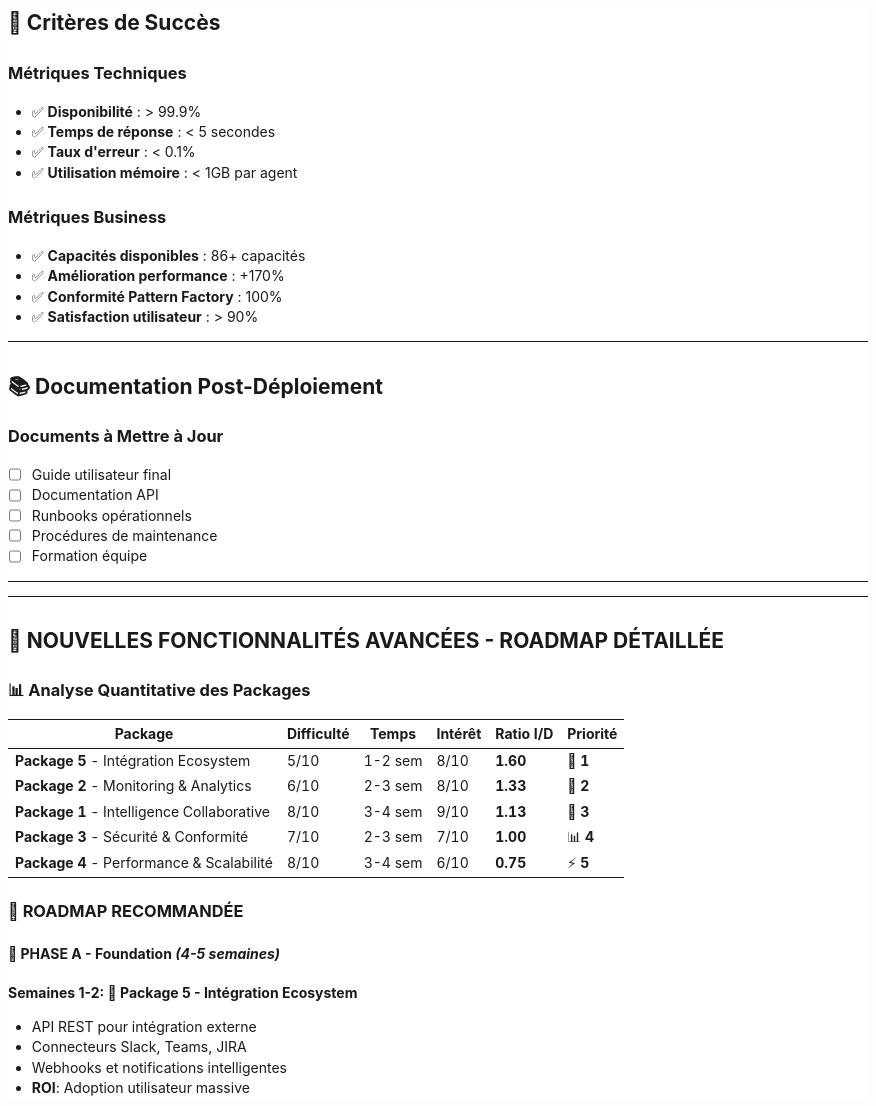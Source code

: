 
## 🎯 Critères de Succès

### Métriques Techniques
- ✅ **Disponibilité** : > 99.9%
- ✅ **Temps de réponse** : < 5 secondes
- ✅ **Taux d'erreur** : < 0.1%
- ✅ **Utilisation mémoire** : < 1GB par agent

### Métriques Business
- ✅ **Capacités disponibles** : 86+ capacités
- ✅ **Amélioration performance** : +170%
- ✅ **Conformité Pattern Factory** : 100%
- ✅ **Satisfaction utilisateur** : > 90%

---

## 📚 Documentation Post-Déploiement

### Documents à Mettre à Jour
- [ ] Guide utilisateur final
- [ ] Documentation API
- [ ] Runbooks opérationnels
- [ ] Procédures de maintenance
- [ ] Formation équipe

---

---

## 🎯 NOUVELLES FONCTIONNALITÉS AVANCÉES - ROADMAP DÉTAILLÉE

### 📊 **Analyse Quantitative des Packages**

| Package | Difficulté | Temps | Intérêt | Ratio I/D | Priorité |
|---------|------------|-------|---------|-----------|----------|
| **Package 5** - Intégration Ecosystem | 5/10 | 1-2 sem | 8/10 | **1.60** | 🥇 **1** |
| **Package 2** - Monitoring & Analytics | 6/10 | 2-3 sem | 8/10 | **1.33** | 🥈 **2** |
| **Package 1** - Intelligence Collaborative | 8/10 | 3-4 sem | 9/10 | **1.13** | 🥉 **3** |
| **Package 3** - Sécurité & Conformité | 7/10 | 2-3 sem | 7/10 | **1.00** | 📊 **4** |
| **Package 4** - Performance & Scalabilité | 8/10 | 3-4 sem | 6/10 | **0.75** | ⚡ **5** |

### 🎯 **ROADMAP RECOMMANDÉE**

#### **🎯 PHASE A - Foundation** *(4-5 semaines)*
**Semaines 1-2: 🥇 Package 5 - Intégration Ecosystem**
- API REST pour intégration externe
- Connecteurs Slack, Teams, JIRA
- Webhooks et notifications intelligentes
- **ROI**: Adoption utilisateur massive
